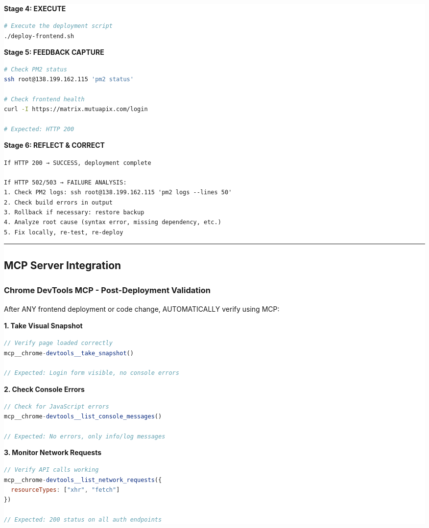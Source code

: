 **Stage 4: EXECUTE**
```bash
# Execute the deployment script
./deploy-frontend.sh
```

**Stage 5: FEEDBACK CAPTURE**
```bash
# Check PM2 status
ssh root@138.199.162.115 'pm2 status'

# Check frontend health
curl -I https://matrix.mutuapix.com/login

# Expected: HTTP 200
```

**Stage 6: REFLECT & CORRECT**
```
If HTTP 200 → SUCCESS, deployment complete

If HTTP 502/503 → FAILURE ANALYSIS:
1. Check PM2 logs: ssh root@138.199.162.115 'pm2 logs --lines 50'
2. Check build errors in output
3. Rollback if necessary: restore backup
4. Analyze root cause (syntax error, missing dependency, etc.)
5. Fix locally, re-test, re-deploy
```

---

## MCP Server Integration

### Chrome DevTools MCP - Post-Deployment Validation

After ANY frontend deployment or code change, AUTOMATICALLY verify using MCP:

**1. Take Visual Snapshot**
```javascript
// Verify page loaded correctly
mcp__chrome-devtools__take_snapshot()

// Expected: Login form visible, no console errors
```

**2. Check Console Errors**
```javascript
// Check for JavaScript errors
mcp__chrome-devtools__list_console_messages()

// Expected: No errors, only info/log messages
```

**3. Monitor Network Requests**
```javascript
// Verify API calls working
mcp__chrome-devtools__list_network_requests({
  resourceTypes: ["xhr", "fetch"]
})

// Expected: 200 status on all auth endpoints
```
